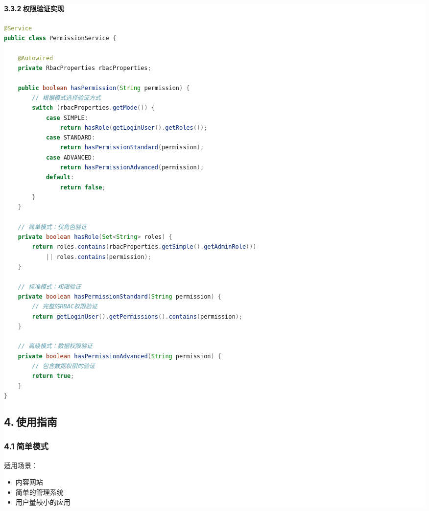 ```java
```

#### 3.3.2 权限验证实现

```java
@Service
public class PermissionService {
    
    @Autowired
    private RbacProperties rbacProperties;
    
    public boolean hasPermission(String permission) {
        // 根据模式选择验证方式
        switch (rbacProperties.getMode()) {
            case SIMPLE:
                return hasRole(getLoginUser().getRoles());
            case STANDARD:
                return hasPermissionStandard(permission);
            case ADVANCED:
                return hasPermissionAdvanced(permission);
            default:
                return false;
        }
    }
    
    // 简单模式：仅角色验证
    private boolean hasRole(Set<String> roles) {
        return roles.contains(rbacProperties.getSimple().getAdminRole()) 
            || roles.contains(permission);
    }
    
    // 标准模式：权限验证
    private boolean hasPermissionStandard(String permission) {
        // 完整的RBAC权限验证
        return getLoginUser().getPermissions().contains(permission);
    }
    
    // 高级模式：数据权限验证
    private boolean hasPermissionAdvanced(String permission) {
        // 包含数据权限的验证
        return true;
    }
}
```

## 4. 使用指南

### 4.1 简单模式

适用场景：
- 内容网站
- 简单的管理系统
- 用户量较小的应用

